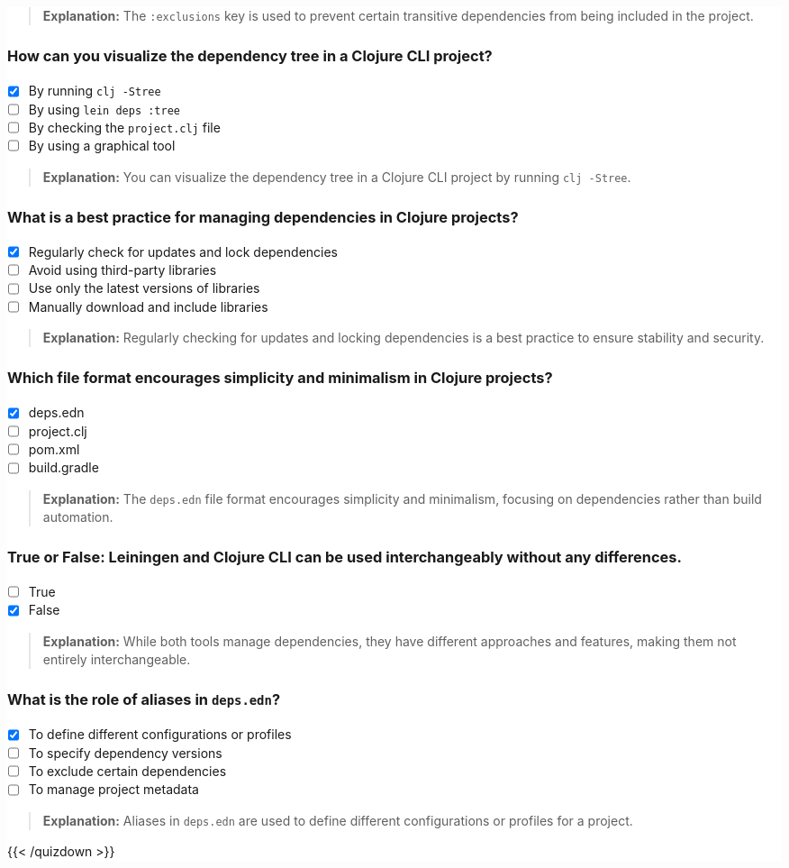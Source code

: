 > **Explanation:** The `:exclusions` key is used to prevent certain transitive dependencies from being included in the project.

### How can you visualize the dependency tree in a Clojure CLI project?

- [x] By running `clj -Stree`
- [ ] By using `lein deps :tree`
- [ ] By checking the `project.clj` file
- [ ] By using a graphical tool

> **Explanation:** You can visualize the dependency tree in a Clojure CLI project by running `clj -Stree`.

### What is a best practice for managing dependencies in Clojure projects?

- [x] Regularly check for updates and lock dependencies
- [ ] Avoid using third-party libraries
- [ ] Use only the latest versions of libraries
- [ ] Manually download and include libraries

> **Explanation:** Regularly checking for updates and locking dependencies is a best practice to ensure stability and security.

### Which file format encourages simplicity and minimalism in Clojure projects?

- [x] deps.edn
- [ ] project.clj
- [ ] pom.xml
- [ ] build.gradle

> **Explanation:** The `deps.edn` file format encourages simplicity and minimalism, focusing on dependencies rather than build automation.

### True or False: Leiningen and Clojure CLI can be used interchangeably without any differences.

- [ ] True
- [x] False

> **Explanation:** While both tools manage dependencies, they have different approaches and features, making them not entirely interchangeable.

### What is the role of aliases in `deps.edn`?

- [x] To define different configurations or profiles
- [ ] To specify dependency versions
- [ ] To exclude certain dependencies
- [ ] To manage project metadata

> **Explanation:** Aliases in `deps.edn` are used to define different configurations or profiles for a project.

{{< /quizdown >}}


